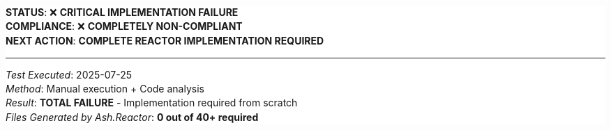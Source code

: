 **STATUS**: ❌ **CRITICAL IMPLEMENTATION FAILURE**  
**COMPLIANCE**: ❌ **COMPLETELY NON-COMPLIANT**  
**NEXT ACTION**: **COMPLETE REACTOR IMPLEMENTATION REQUIRED**

---

*Test Executed*: 2025-07-25  
*Method*: Manual execution + Code analysis  
*Result*: **TOTAL FAILURE** - Implementation required from scratch  
*Files Generated by Ash.Reactor*: **0 out of 40+ required**